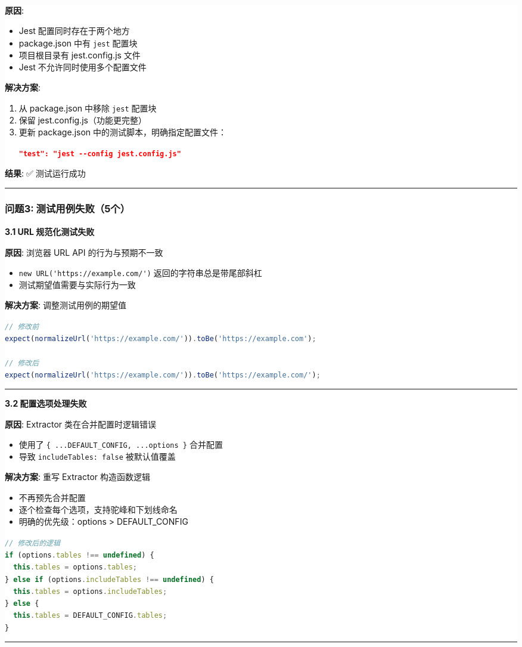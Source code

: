 **原因**:
- Jest 配置同时存在于两个地方
- package.json 中有 `jest` 配置块
- 项目根目录有 jest.config.js 文件
- Jest 不允许同时使用多个配置文件

**解决方案**:
1. 从 package.json 中移除 `jest` 配置块
2. 保留 jest.config.js（功能更完整）
3. 更新 package.json 中的测试脚本，明确指定配置文件：
   ```json
   "test": "jest --config jest.config.js"
   ```

**结果**: ✅ 测试运行成功

---

### 问题3: 测试用例失败（5个）

**3.1 URL 规范化测试失败**

**原因**: 浏览器 URL API 的行为与预期不一致
- `new URL('https://example.com/')` 返回的字符串总是带尾部斜杠
- 测试期望值需要与实际行为一致

**解决方案**: 调整测试用例的期望值
```javascript
// 修改前
expect(normalizeUrl('https://example.com/')).toBe('https://example.com');

// 修改后
expect(normalizeUrl('https://example.com/')).toBe('https://example.com/');
```

---

**3.2 配置选项处理失败**

**原因**: Extractor 类在合并配置时逻辑错误
- 使用了 `{ ...DEFAULT_CONFIG, ...options }` 合并配置
- 导致 `includeTables: false` 被默认值覆盖

**解决方案**: 重写 Extractor 构造函数逻辑
- 不再预先合并配置
- 逐个检查每个选项，支持驼峰和下划线命名
- 明确的优先级：options > DEFAULT_CONFIG

```javascript
// 修改后的逻辑
if (options.tables !== undefined) {
  this.tables = options.tables;
} else if (options.includeTables !== undefined) {
  this.tables = options.includeTables;
} else {
  this.tables = DEFAULT_CONFIG.tables;
}
```

---